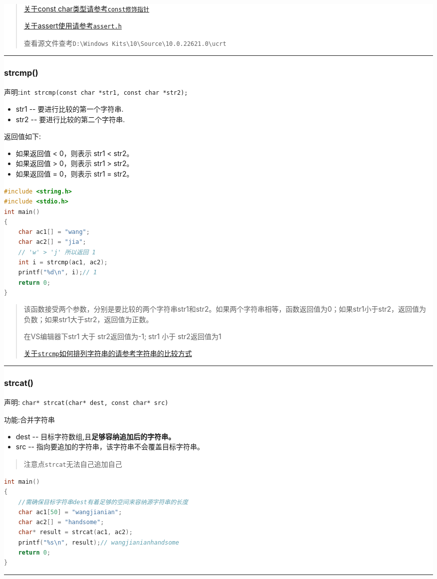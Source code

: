 > [关于const char类型请参考`const修饰指针`](#const修饰指针)
>
> [关于assert使用请参考`assert.h`](#asserth头文件)
>
> 查看源文件查考`D:\Windows Kits\10\Source\10.0.22621.0\ucrt`

---

### strcmp()

声明:`int strcmp(const char *str1, const char *str2);`

- str1 -- 要进行比较的第一个字符串.
- str2 -- 要进行比较的第二个字符串.

返回值如下:

- 如果返回值 < 0，则表示 str1 < str2。
- 如果返回值 > 0，则表示 str1 > str2。
- 如果返回值 = 0，则表示 str1 = str2。

```c
#include <string.h>
#include <stdio.h>
int main()
{
	char ac1[] = "wang";
	char ac2[] = "jia";
	// 'w' > 'j' 所以返回 1
	int i = strcmp(ac1, ac2);
	printf("%d\n", i);// 1
	return 0;
}
```

> 该函数接受两个参数，分别是要比较的两个字符串str1和str2。如果两个字符串相等，函数返回值为0；如果str1小于str2，返回值为负数；如果str1大于str2，返回值为正数。
>
> 在VS编辑器下str1 大于 str2返回值为-1; str1 小于 str2返回值为1
>
> [关于`strcmp`如何排列字符串的请参考字符串的比较方式](./show_detail/detail.md#字符串的比较方式)

---

### strcat()

声明: `char* strcat(char* dest, const char* src)`

功能:合并字符串

- dest -- 目标字符数组,且**足够容纳追加后的字符串。**
- src -- 指向要追加的字符串，该字符串不会覆盖目标字符串。

> 注意点`strcat`无法自己追加自己

```c
int main()
{
	//需确保目标字符串dest有着足够的空间来容纳源字符串的长度
	char ac1[50] = "wangjianian";
	char ac2[] = "handsome";
	char* result = strcat(ac1, ac2);
	printf("%s\n", result);// wangjianianhandsome
	return 0;
}
```

---